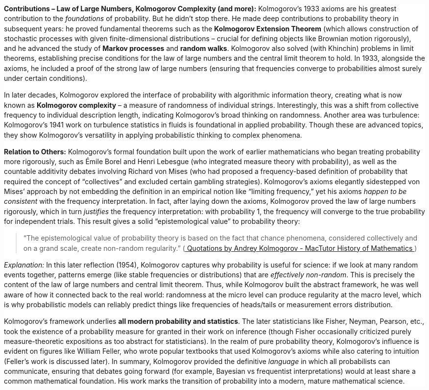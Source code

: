 **Contributions – Law of Large Numbers, Kolmogorov Complexity (and more):** Kolmogorov’s 1933 axioms are his greatest contribution to the *foundations* of probability. But he didn’t stop there. He made deep contributions to probability theory in subsequent years: he proved fundamental theorems such as the **Kolmogorov Extension Theorem** (which allows construction of stochastic processes with given finite-dimensional distributions – crucial for defining objects like Brownian motion rigorously), and he advanced the study of **Markov processes** and **random walks**. Kolmogorov also solved (with Khinchin) problems in limit theorems, establishing precise conditions for the law of large numbers and the central limit theorem to hold. In 1933, alongside the axioms, he included a proof of the strong law of large numbers (ensuring that frequencies converge to probabilities almost surely under certain conditions). 

In later decades, Kolmogorov explored the interface of probability with algorithmic information theory, creating what is now known as **Kolmogorov complexity** – a measure of randomness of individual strings. Interestingly, this was a shift from collective frequency to individual description length, indicating Kolmogorov’s broad thinking on randomness. Another area was turbulence: Kolmogorov’s 1941 work on turbulence statistics in fluids is foundational in applied probability. Though these are advanced topics, they show Kolmogorov’s versatility in applying probabilistic thinking to complex phenomena.

**Relation to Others:** Kolmogorov’s formal foundation built upon the work of earlier mathematicians who began treating probability more rigorously, such as Émile Borel and Henri Lebesgue (who integrated measure theory with probability), as well as the countable additivity debates involving Richard von Mises (who had proposed a frequency-based definition of probability that required the concept of “collectives” and excluded certain gambling strategies). Kolmogorov’s axioms elegantly sidestepped von Mises’ approach by not embedding the definition in an empirical notion like “limiting frequency,” yet his axioms *happen to be consistent* with the frequency interpretation. In fact, after laying down the axioms, Kolmogorov proved the law of large numbers rigorously, which in turn *justifies* the frequency interpretation: with probability 1, the frequency will converge to the true probability for independent trials. This result gives a solid “epistemological value” to probability theory:

> “The epistemological value of probability theory is based on the fact that chance phenomena, considered collectively and on a grand scale, create non-random regularity.” ([
      Quotations by Andrey Kolmogorov - MacTutor History of Mathematics
    ](https://mathshistory.st-andrews.ac.uk/Biographies/Kolmogorov/quotations/#:~:text=,random%20regularity.))

*Explanation:* In this later reflection (1954), Kolmogorov captures why probability is useful for science: if we look at many random events together, patterns emerge (like stable frequencies or distributions) that are *effectively non-random*. This is precisely the content of the law of large numbers and central limit theorem. Thus, while Kolmogorov built the abstract framework, he was well aware of how it connected back to the real world: randomness at the micro level can produce regularity at the macro level, which is why probabilistic models can reliably predict things like frequencies of heads/tails or measurement errors distribution. 

Kolmogorov’s framework underlies **all modern probability and statistics**. The later statisticians like Fisher, Neyman, Pearson, etc., took the existence of a probability measure for granted in their work on inference (though Fisher occasionally criticized purely measure-theoretic expositions as too abstract for statisticians). In the realm of pure probability theory, Kolmogorov’s influence is evident on figures like William Feller, who wrote popular textbooks that used Kolmogorov’s axioms while also catering to intuition (Feller’s work is discussed later). In summary, Kolmogorov provided the definitive *language* in which all probabilists can communicate, ensuring that debates going forward (for example, Bayesian vs frequentist interpretations) would at least share a common mathematical foundation. His work marks the transition of probability into a modern, mature mathematical science.
